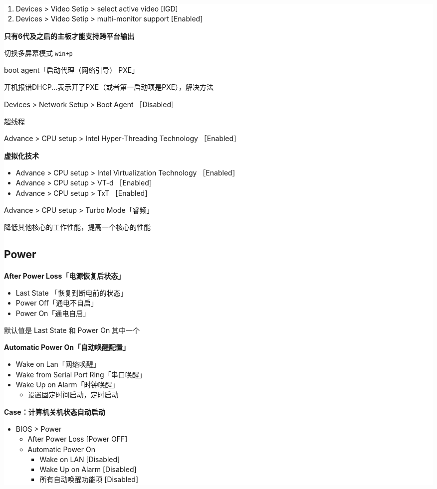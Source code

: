 1. Devices > Video Setip > select active video [IGD]
2. Devices > Video Setip > multi-monitor support [Enabled]

**只有6代及之后的主板才能支持跨平台输出**



切换多屏幕模式 `win+p`



boot agent「启动代理（网络引导） PXE」

开机报错DHCP...表示开了PXE（或者第一启动项是PXE），解决方法

Devices > Network Setup > Boot Agent ［Disabled］



超线程

Advance > CPU setup > Intel Hyper-Threading Technology ［Enabled］



**虚拟化技术**

- Advance > CPU setup > Intel Virtualization Technology ［Enabled］
- Advance > CPU setup > VT-d ［Enabled］
- Advance > CPU setup > TxT ［Enabled］



Advance > CPU setup > Turbo Mode「睿频」

降低其他核心的工作性能，提高一个核心的性能



## Power

**After Power Loss「电源恢复后状态」**

- Last State 「恢复到断电前的状态」
- Power Off「通电不自启」
- Power On「通电自启」

默认值是 Last State 和 Power On 其中一个



**Automatic Power On「自动唤醒配置」**

- Wake on Lan「网络唤醒」
- Wake from Serial Port Ring「串口唤醒」
- Wake Up on Alarm「时钟唤醒」
  - 设置固定时间启动，定时启动



**Case：计算机关机状态自动启动** 

- BIOS > Power
  - After Power Loss [Power OFF]
  - Automatic Power On 
    - Wake on LAN [Disabled]
    - Wake Up on Alarm [Disabled]
    - 所有自动唤醒功能项 [Disabled]
